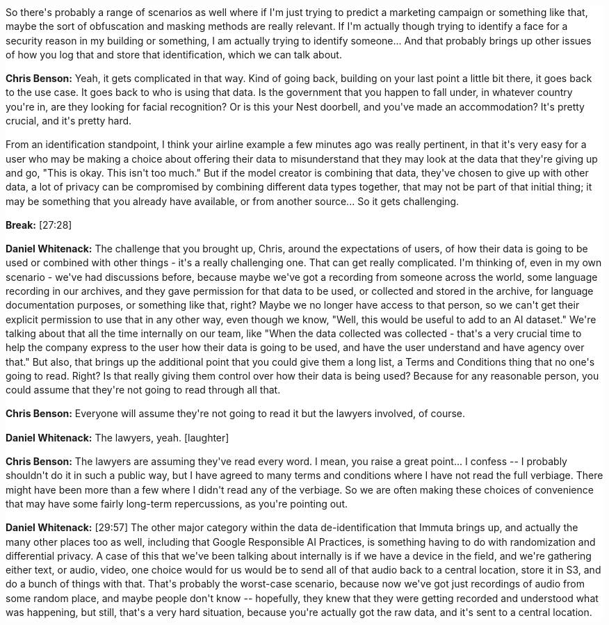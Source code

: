 So there's probably a range of scenarios as well where if I'm just trying to predict a marketing campaign or something like that, maybe the sort of obfuscation and masking methods are really relevant. If I'm actually though trying to identify a face for a security reason in my building or something, I am actually trying to identify someone... And that probably brings up other issues of how you log that and store that identification, which we can talk about.

**Chris Benson:** Yeah, it gets complicated in that way. Kind of going back, building on your last point a little bit there, it goes back to the use case. It goes back to who is using that data. Is the government that you happen to fall under, in whatever country you're in, are they looking for facial recognition? Or is this your Nest doorbell, and you've made an accommodation? It's pretty crucial, and it's pretty hard.

From an identification standpoint, I think your airline example a few minutes ago was really pertinent, in that it's very easy for a user who may be making a choice about offering their data to misunderstand that they may look at the data that they're giving up and go, "This is okay. This isn't too much." But if the model creator is combining that data, they've chosen to give up with other data, a lot of privacy can be compromised by combining different data types together, that may not be part of that initial thing; it may be something that you already have available, or from another source... So it gets challenging.

**Break:** \[27:28\]

**Daniel Whitenack:** The challenge that you brought up, Chris, around the expectations of users, of how their data is going to be used or combined with other things - it's a really challenging one. That can get really complicated. I'm thinking of, even in my own scenario - we've had discussions before, because maybe we've got a recording from someone across the world, some language recording in our archives, and they gave permission for that data to be used, or collected and stored in the archive, for language documentation purposes, or something like that, right? Maybe we no longer have access to that person, so we can't get their explicit permission to use that in any other way, even though we know, "Well, this would be useful to add to an AI dataset." We're talking about that all the time internally on our team, like "When the data collected was collected - that's a very crucial time to help the company express to the user how their data is going to be used, and have the user understand and have agency over that." But also, that brings up the additional point that you could give them a long list, a Terms and Conditions thing that no one's going to read. Right? Is that really giving them control over how their data is being used? Because for any reasonable person, you could assume that they're not going to read through all that.

**Chris Benson:** Everyone will assume they're not going to read it but the lawyers involved, of course.

**Daniel Whitenack:** The lawyers, yeah. \[laughter\]

**Chris Benson:** The lawyers are assuming they've read every word. I mean, you raise a great point... I confess -- I probably shouldn't do it in such a public way, but I have agreed to many terms and conditions where I have not read the full verbiage. There might have been more than a few where I didn't read any of the verbiage. So we are often making these choices of convenience that may have some fairly long-term repercussions, as you're pointing out.

**Daniel Whitenack:** \[29:57\] The other major category within the data de-identification that Immuta brings up, and actually the many other places too as well, including that Google Responsible AI Practices, is something having to do with randomization and differential privacy. A case of this that we've been talking about internally is if we have a device in the field, and we're gathering either text, or audio, video, one choice would for us would be to send all of that audio back to a central location, store it in S3, and do a bunch of things with that. That's probably the worst-case scenario, because now we've got just recordings of audio from some random place, and maybe people don't know -- hopefully, they knew that they were getting recorded and understood what was happening, but still, that's a very hard situation, because you're actually got the raw data, and it's sent to a central location.
